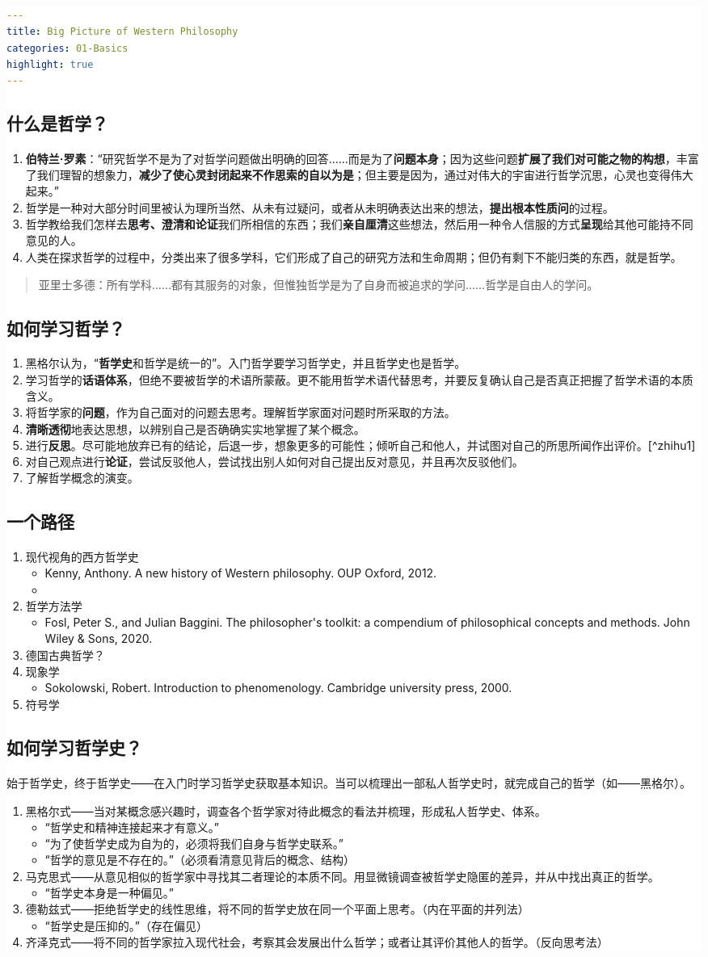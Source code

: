 ```yaml
---
title: Big Picture of Western Philosophy
categories: 01-Basics
highlight: true
---
```


## 什么是哲学？

1. **伯特兰·罗素**：“研究哲学不是为了对哲学问题做出明确的回答……而是为了**问题本身**；因为这些问题**扩展了我们对可能之物的构想**，丰富了我们理智的想象力，**减少了使心灵封闭起来不作思索的自以为是**；但主要是因为，通过对伟大的宇宙进行哲学沉思，心灵也变得伟大起来。”
2. 哲学是一种对大部分时间里被认为理所当然、从未有过疑问，或者从未明确表达出来的想法，**提出根本性质问**的过程。
3. 哲学教给我们怎样去**思考、澄清和论证**我们所相信的东西；我们**亲自厘清**这些想法，然后用一种令人信服的方式**呈现**给其他可能持不同意见的人。
4. 人类在探求哲学的过程中，分类出来了很多学科，它们形成了自己的研究方法和生命周期；但仍有剩下不能归类的东西，就是哲学。
> 亚里士多德：所有学科……都有其服务的对象，但惟独哲学是为了自身而被追求的学问……哲学是自由人的学问。

## 如何学习哲学？

1. 黑格尔认为，“**哲学史**和哲学是统一的”。入门哲学要学习哲学史，并且哲学史也是哲学。
2. 学习哲学的**话语体系**，但绝不要被哲学的术语所蒙蔽。更不能用哲学术语代替思考，并要反复确认自己是否真正把握了哲学术语的本质含义。
3. 将哲学家的**问题**，作为自己面对的问题去思考。理解哲学家面对问题时所采取的方法。
4. **清晰透彻**地表达思想，以辨别自己是否确确实实地掌握了某个概念。
5. 进行**反思**。尽可能地放弃已有的结论，后退一步，想象更多的可能性；倾听自己和他人，并试图对自己的所思所闻作出评价。[^zhihu1]
6. 对自己观点进行**论证**，尝试反驳他人，尝试找出别人如何对自己提出反对意见，并且再次反驳他们。
7. 了解哲学概念的演变。

## 一个路径

1. 现代视角的西方哲学史
   - Kenny, Anthony. A new history of Western philosophy. OUP Oxford, 2012.
   - 
2. 哲学方法学
   - Fosl, Peter S., and Julian Baggini. The philosopher's toolkit: a compendium of philosophical concepts and methods. John Wiley & Sons, 2020.
3. 德国古典哲学？
4. 现象学
   - Sokolowski, Robert. Introduction to phenomenology. Cambridge university press, 2000. 
5. 符号学

## 如何学习哲学史？

始于哲学史，终于哲学史——在入门时学习哲学史获取基本知识。当可以梳理出一部私人哲学史时，就完成自己的哲学（如——黑格尔）。
  1. 黑格尔式——当对某概念感兴趣时，调查各个哲学家对待此概念的看法并梳理，形成私人哲学史、体系。
     - “哲学史和精神连接起来才有意义。”
     - “为了使哲学史成为自为的，必须将我们自身与哲学史联系。”
     - “哲学的意见是不存在的。”（必须看清意见背后的概念、结构）
  2. 马克思式——从意见相似的哲学家中寻找其二者理论的本质不同。用显微镜调查被哲学史隐匿的差异，并从中找出真正的哲学。
     - “哲学史本身是一种偏见。”
  3. 德勒兹式——拒绝哲学史的线性思维，将不同的哲学史放在同一个平面上思考。（内在平面的并列法）
     - “哲学史是压抑的。”（存在偏见）
  4. 齐泽克式——将不同的哲学家拉入现代社会，考察其会发展出什么哲学；或者让其评价其他人的哲学。（反向思考法）
